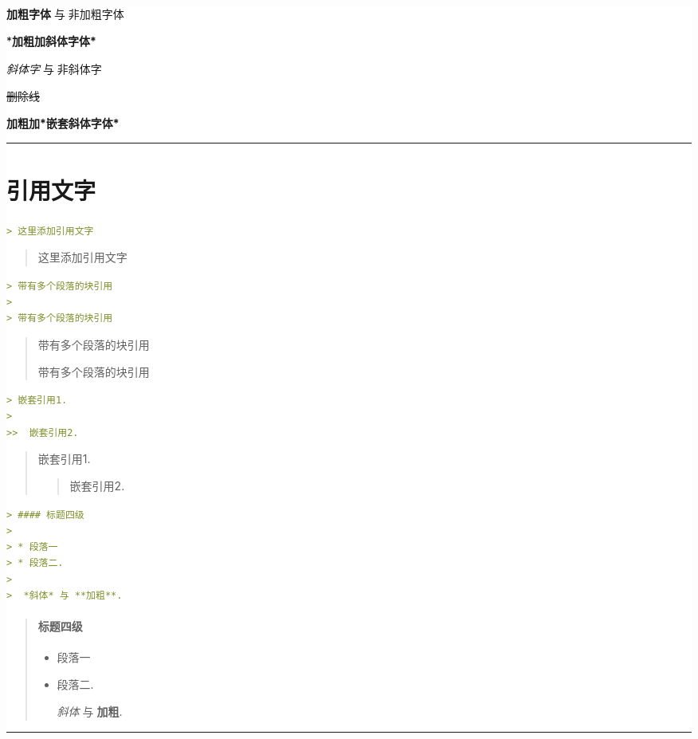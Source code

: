 **加粗字体** 与 非加粗字体

***加粗加斜体字体\***

*斜体字* 与 非斜体字

~~删除线~~

**加粗加\*嵌套斜体字体\***

------

# 引用文字

```markdown
> 这里添加引用文字
```

> 这里添加引用文字

```markdown
> 带有多个段落的块引用
>
> 带有多个段落的块引用
```

> 带有多个段落的块引用
>
> 带有多个段落的块引用

```markdown
> 嵌套引用1.
>
>>  嵌套引用2.
```

> 嵌套引用1.
>
> > 嵌套引用2.

```markdown
> #### 标题四级
>
> * 段落一
> * 段落二.
>
>  *斜体* 与 **加粗**.
```

> #### 标题四级
>
> - 段落一
>
> - 段落二.
>
>   *斜体* 与 **加粗**.

------
